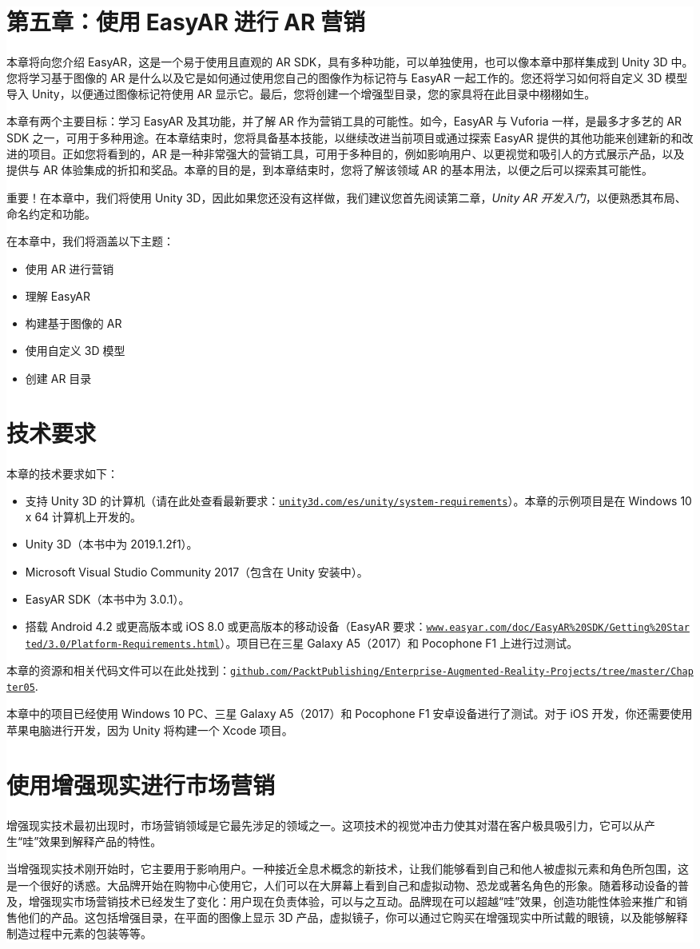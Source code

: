 # 第五章：使用 EasyAR 进行 AR 营销

本章将向您介绍 EasyAR，这是一个易于使用且直观的 AR SDK，具有多种功能，可以单独使用，也可以像本章中那样集成到 Unity 3D 中。您将学习基于图像的 AR 是什么以及它是如何通过使用您自己的图像作为标记符与 EasyAR 一起工作的。您还将学习如何将自定义 3D 模型导入 Unity，以便通过图像标记符使用 AR 显示它。最后，您将创建一个增强型目录，您的家具将在此目录中栩栩如生。

本章有两个主要目标：学习 EasyAR 及其功能，并了解 AR 作为营销工具的可能性。如今，EasyAR 与 Vuforia 一样，是最多才多艺的 AR SDK 之一，可用于多种用途。在本章结束时，您将具备基本技能，以继续改进当前项目或通过探索 EasyAR 提供的其他功能来创建新的和改进的项目。正如您将看到的，AR 是一种非常强大的营销工具，可用于多种目的，例如影响用户、以更视觉和吸引人的方式展示产品，以及提供与 AR 体验集成的折扣和奖品。本章的目的是，到本章结束时，您将了解该领域 AR 的基本用法，以便之后可以探索其可能性。

重要！在本章中，我们将使用 Unity 3D，因此如果您还没有这样做，我们建议您首先阅读第二章，*Unity AR 开发入门*，以便熟悉其布局、命名约定和功能。

在本章中，我们将涵盖以下主题：

+   使用 AR 进行营销

+   理解 EasyAR

+   构建基于图像的 AR

+   使用自定义 3D 模型

+   创建 AR 目录

# 技术要求

本章的技术要求如下：

+   支持 Unity 3D 的计算机（请在此处查看最新要求：[`unity3d.com/es/unity/system-requirements`](https://unity3d.com/es/unity/system-requirements)）。本章的示例项目是在 Windows 10 x 64 计算机上开发的。

+   Unity 3D（本书中为 2019.1.2f1）。

+   Microsoft Visual Studio Community 2017（包含在 Unity 安装中）。

+   EasyAR SDK（本书中为 3.0.1）。

+   搭载 Android 4.2 或更高版本或 iOS 8.0 或更高版本的移动设备（EasyAR 要求：[`www.easyar.com/doc/EasyAR%20SDK/Getting%20Started/3.0/Platform-Requirements.html`](https://www.easyar.com/doc/EasyAR%20SDK/Getting%20Started/3.0/Platform-Requirements.html)）。项目已在三星 Galaxy A5（2017）和 Pocophone F1 上进行过测试。

本章的资源和相关代码文件可以在此处找到：[`github.com/PacktPublishing/Enterprise-Augmented-Reality-Projects/tree/master/Chapter05`](https://github.com/PacktPublishing/Enterprise-Augmented-Reality-Projects/tree/master/Chapter05).

本章中的项目已经使用 Windows 10 PC、三星 Galaxy A5（2017）和 Pocophone F1 安卓设备进行了测试。对于 iOS 开发，你还需要使用苹果电脑进行开发，因为 Unity 将构建一个 Xcode 项目。

# 使用增强现实进行市场营销

增强现实技术最初出现时，市场营销领域是它最先涉足的领域之一。这项技术的视觉冲击力使其对潜在客户极具吸引力，它可以从产生“哇”效果到解释产品的特性。

当增强现实技术刚开始时，它主要用于影响用户。一种接近全息术概念的新技术，让我们能够看到自己和他人被虚拟元素和角色所包围，这是一个很好的诱惑。大品牌开始在购物中心使用它，人们可以在大屏幕上看到自己和虚拟动物、恐龙或著名角色的形象。随着移动设备的普及，增强现实市场营销技术已经发生了变化：用户现在负责体验，可以与之互动。品牌现在可以超越“哇”效果，创造功能性体验来推广和销售他们的产品。这包括增强目录，在平面的图像上显示 3D 产品，虚拟镜子，你可以通过它购买在增强现实中所试戴的眼镜，以及能够解释制造过程中元素的包装等等。
